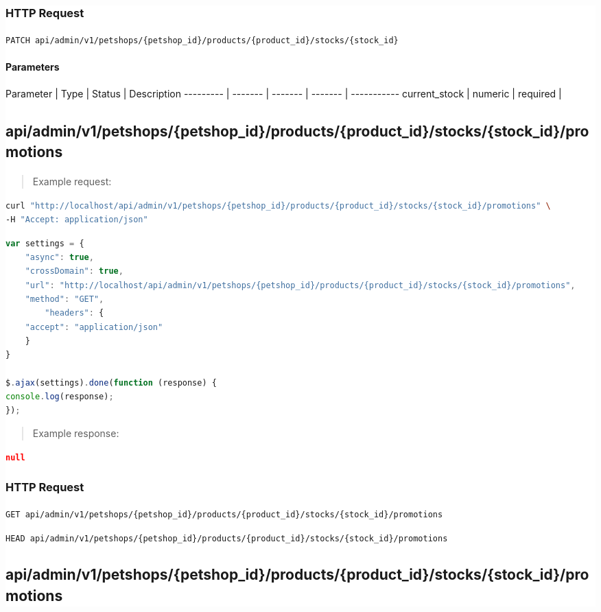 

### HTTP Request
`PATCH api/admin/v1/petshops/{petshop_id}/products/{product_id}/stocks/{stock_id}`

#### Parameters

Parameter | Type | Status | Description
--------- | ------- | ------- | ------- | -----------
    current_stock | numeric |  required  | 



## api/admin/v1/petshops/{petshop_id}/products/{product_id}/stocks/{stock_id}/promotions

> Example request:

```bash
curl "http://localhost/api/admin/v1/petshops/{petshop_id}/products/{product_id}/stocks/{stock_id}/promotions" \
-H "Accept: application/json"
```

```javascript
var settings = {
    "async": true,
    "crossDomain": true,
    "url": "http://localhost/api/admin/v1/petshops/{petshop_id}/products/{product_id}/stocks/{stock_id}/promotions",
    "method": "GET",
        "headers": {
    "accept": "application/json"
    }
}

$.ajax(settings).done(function (response) {
console.log(response);
});
```

> Example response:

```json
null
```

### HTTP Request
`GET api/admin/v1/petshops/{petshop_id}/products/{product_id}/stocks/{stock_id}/promotions`

`HEAD api/admin/v1/petshops/{petshop_id}/products/{product_id}/stocks/{stock_id}/promotions`




## api/admin/v1/petshops/{petshop_id}/products/{product_id}/stocks/{stock_id}/promotions
